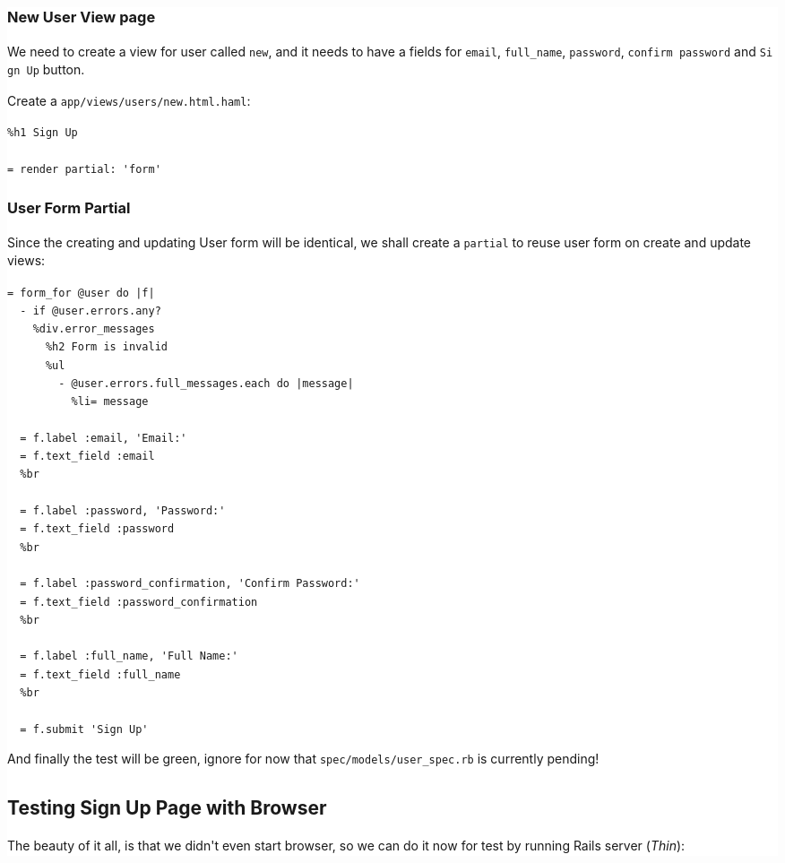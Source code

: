 ### New User View page

We need to create a view for user called `new`, and it needs to have a fields for `email`,
`full_name`, `password`, `confirm password` and `Sign Up` button.

Create a `app/views/users/new.html.haml`:

```haml app/views/users/new.html.haml
%h1 Sign Up

= render partial: 'form'
```

### User Form Partial

Since the creating and updating User form will be identical, we shall create a `partial` to reuse
user form on create and update views:

```haml app/views/users/_form.html.haml
= form_for @user do |f|
  - if @user.errors.any?
    %div.error_messages
      %h2 Form is invalid
      %ul
        - @user.errors.full_messages.each do |message|
          %li= message

  = f.label :email, 'Email:'
  = f.text_field :email
  %br

  = f.label :password, 'Password:'
  = f.text_field :password
  %br

  = f.label :password_confirmation, 'Confirm Password:'
  = f.text_field :password_confirmation
  %br

  = f.label :full_name, 'Full Name:'
  = f.text_field :full_name
  %br

  = f.submit 'Sign Up'
```

And finally the test will be green, ignore for now that `spec/models/user_spec.rb` is currently pending!

## Testing Sign Up Page with Browser

The beauty of it all, is that we didn't even start browser, so we can do it now for test by running
Rails server (_Thin_):
